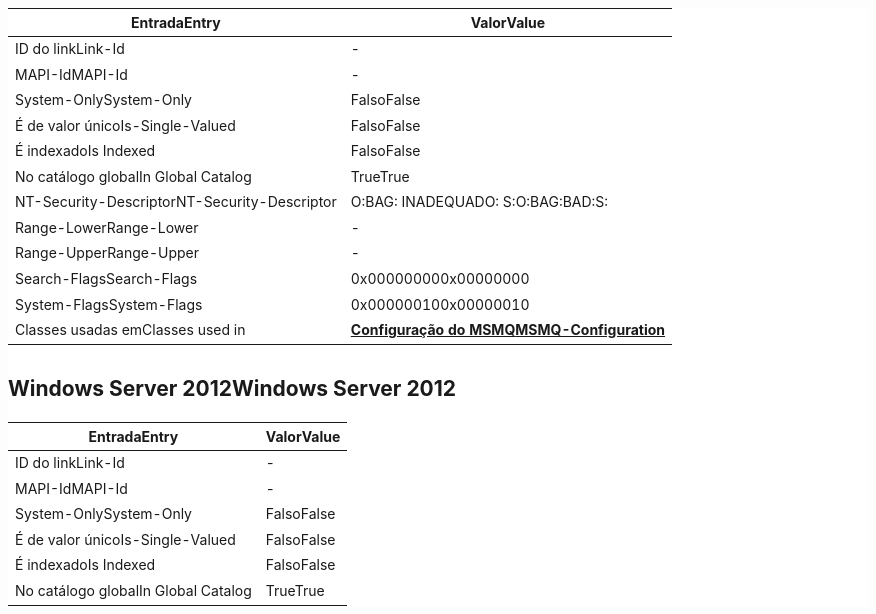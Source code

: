 | <span data-ttu-id="c7b87-222">Entrada</span><span class="sxs-lookup"><span data-stu-id="c7b87-222">Entry</span></span> | <span data-ttu-id="c7b87-223">Valor</span><span class="sxs-lookup"><span data-stu-id="c7b87-223">Value</span></span> |
|------------------------|--------------------------------------------------------------|
| <span data-ttu-id="c7b87-224">ID do link</span><span class="sxs-lookup"><span data-stu-id="c7b87-224">Link-Id</span></span>                | \-                                                           |
| <span data-ttu-id="c7b87-225">MAPI-Id</span><span class="sxs-lookup"><span data-stu-id="c7b87-225">MAPI-Id</span></span>                | \-                                                           |
| <span data-ttu-id="c7b87-226">System-Only</span><span class="sxs-lookup"><span data-stu-id="c7b87-226">System-Only</span></span>            | <span data-ttu-id="c7b87-227">Falso</span><span class="sxs-lookup"><span data-stu-id="c7b87-227">False</span></span>                                                        |
| <span data-ttu-id="c7b87-228">É de valor único</span><span class="sxs-lookup"><span data-stu-id="c7b87-228">Is-Single-Valued</span></span>       | <span data-ttu-id="c7b87-229">Falso</span><span class="sxs-lookup"><span data-stu-id="c7b87-229">False</span></span>                                                        |
| <span data-ttu-id="c7b87-230">É indexado</span><span class="sxs-lookup"><span data-stu-id="c7b87-230">Is Indexed</span></span>             | <span data-ttu-id="c7b87-231">Falso</span><span class="sxs-lookup"><span data-stu-id="c7b87-231">False</span></span>                                                        |
| <span data-ttu-id="c7b87-232">No catálogo global</span><span class="sxs-lookup"><span data-stu-id="c7b87-232">In Global Catalog</span></span>      | <span data-ttu-id="c7b87-233">True</span><span class="sxs-lookup"><span data-stu-id="c7b87-233">True</span></span>                                                         |
| <span data-ttu-id="c7b87-234">NT-Security-Descriptor</span><span class="sxs-lookup"><span data-stu-id="c7b87-234">NT-Security-Descriptor</span></span> | <span data-ttu-id="c7b87-235">O:BAG: INADEQUADO: S:</span><span class="sxs-lookup"><span data-stu-id="c7b87-235">O:BAG:BAD:S:</span></span>                                                 |
| <span data-ttu-id="c7b87-236">Range-Lower</span><span class="sxs-lookup"><span data-stu-id="c7b87-236">Range-Lower</span></span>            | \-                                                           |
| <span data-ttu-id="c7b87-237">Range-Upper</span><span class="sxs-lookup"><span data-stu-id="c7b87-237">Range-Upper</span></span>            | \-                                                           |
| <span data-ttu-id="c7b87-238">Search-Flags</span><span class="sxs-lookup"><span data-stu-id="c7b87-238">Search-Flags</span></span>           | <span data-ttu-id="c7b87-239">0x00000000</span><span class="sxs-lookup"><span data-stu-id="c7b87-239">0x00000000</span></span>                                                   |
| <span data-ttu-id="c7b87-240">System-Flags</span><span class="sxs-lookup"><span data-stu-id="c7b87-240">System-Flags</span></span>           | <span data-ttu-id="c7b87-241">0x00000010</span><span class="sxs-lookup"><span data-stu-id="c7b87-241">0x00000010</span></span>                                                   |
| <span data-ttu-id="c7b87-242">Classes usadas em</span><span class="sxs-lookup"><span data-stu-id="c7b87-242">Classes used in</span></span>        | [<span data-ttu-id="c7b87-243">**Configuração do MSMQ**</span><span class="sxs-lookup"><span data-stu-id="c7b87-243">**MSMQ-Configuration**</span></span>](c-msmqconfiguration.md)<br/> |



## <a name="windows-server-2012"></a><span data-ttu-id="c7b87-244">Windows Server 2012</span><span class="sxs-lookup"><span data-stu-id="c7b87-244">Windows Server 2012</span></span>



| <span data-ttu-id="c7b87-245">Entrada</span><span class="sxs-lookup"><span data-stu-id="c7b87-245">Entry</span></span> | <span data-ttu-id="c7b87-246">Valor</span><span class="sxs-lookup"><span data-stu-id="c7b87-246">Value</span></span> |
|------------------------|--------------------------------------------------------------|
| <span data-ttu-id="c7b87-247">ID do link</span><span class="sxs-lookup"><span data-stu-id="c7b87-247">Link-Id</span></span>                | \-                                                           |
| <span data-ttu-id="c7b87-248">MAPI-Id</span><span class="sxs-lookup"><span data-stu-id="c7b87-248">MAPI-Id</span></span>                | \-                                                           |
| <span data-ttu-id="c7b87-249">System-Only</span><span class="sxs-lookup"><span data-stu-id="c7b87-249">System-Only</span></span>            | <span data-ttu-id="c7b87-250">Falso</span><span class="sxs-lookup"><span data-stu-id="c7b87-250">False</span></span>                                                        |
| <span data-ttu-id="c7b87-251">É de valor único</span><span class="sxs-lookup"><span data-stu-id="c7b87-251">Is-Single-Valued</span></span>       | <span data-ttu-id="c7b87-252">Falso</span><span class="sxs-lookup"><span data-stu-id="c7b87-252">False</span></span>                                                        |
| <span data-ttu-id="c7b87-253">É indexado</span><span class="sxs-lookup"><span data-stu-id="c7b87-253">Is Indexed</span></span>             | <span data-ttu-id="c7b87-254">Falso</span><span class="sxs-lookup"><span data-stu-id="c7b87-254">False</span></span>                                                        |
| <span data-ttu-id="c7b87-255">No catálogo global</span><span class="sxs-lookup"><span data-stu-id="c7b87-255">In Global Catalog</span></span>      | <span data-ttu-id="c7b87-256">True</span><span class="sxs-lookup"><span data-stu-id="c7b87-256">True</span></span>                                                         |